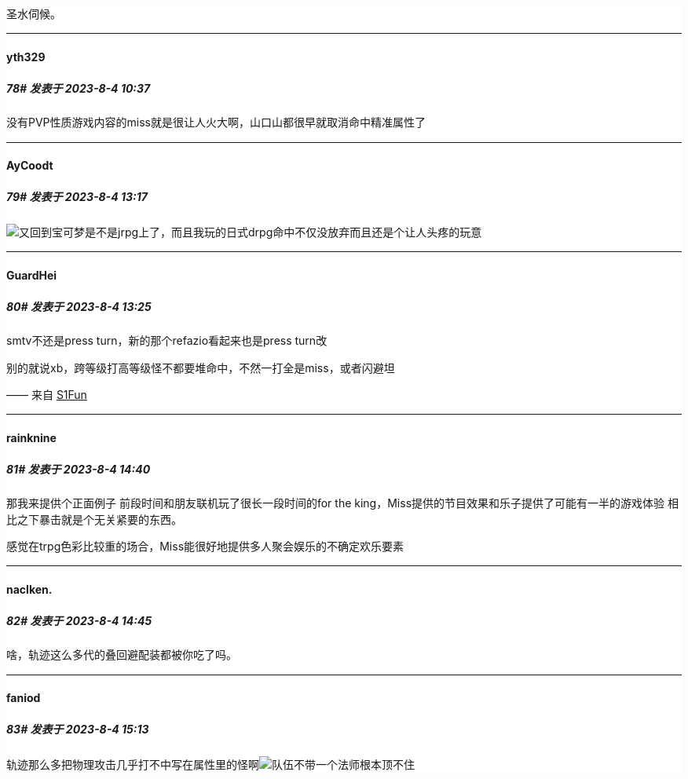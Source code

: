 圣水伺候。


*****

####  yth329  
##### 78#       发表于 2023-8-4 10:37

没有PVP性质游戏内容的miss就是很让人火大啊，山口山都很早就取消命中精准属性了


*****

####  AyCoodt  
##### 79#       发表于 2023-8-4 13:17

<img src="https://static.saraba1st.com/image/smiley/face2017/067.png" referrerpolicy="no-referrer">又回到宝可梦是不是jrpg上了，而且我玩的日式drpg命中不仅没放弃而且还是个让人头疼的玩意


*****

####  GuardHei  
##### 80#       发表于 2023-8-4 13:25

smtv不还是press turn，新的那个refazio看起来也是press turn改

别的就说xb，跨等级打高等级怪不都要堆命中，不然一打全是miss，或者闪避坦

—— 来自 [S1Fun](https://s1fun.koalcat.com)


*****

####  rainknine  
##### 81#       发表于 2023-8-4 14:40

那我来提供个正面例子
前段时间和朋友联机玩了很长一段时间的for the king，Miss提供的节目效果和乐子提供了可能有一半的游戏体验
相比之下暴击就是个无关紧要的东西。

感觉在trpg色彩比较重的场合，Miss能很好地提供多人聚会娱乐的不确定欢乐要素


*****

####  naclken.  
##### 82#       发表于 2023-8-4 14:45

啥，轨迹这么多代的叠回避配装都被你吃了吗。


*****

####  faniod  
##### 83#       发表于 2023-8-4 15:13

轨迹那么多把物理攻击几乎打不中写在属性里的怪啊<img src="https://static.saraba1st.com/image/smiley/face2017/103.png" referrerpolicy="no-referrer">队伍不带一个法师根本顶不住
